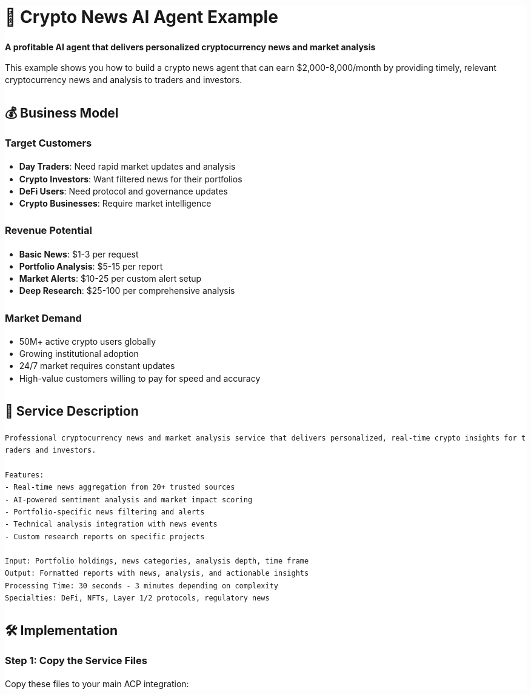 # 🚀 Crypto News AI Agent Example

**A profitable AI agent that delivers personalized cryptocurrency news and market analysis**

This example shows you how to build a crypto news agent that can earn $2,000-8,000/month by providing timely, relevant cryptocurrency news and analysis to traders and investors.

## 💰 Business Model

### Target Customers
- **Day Traders**: Need rapid market updates and analysis
- **Crypto Investors**: Want filtered news for their portfolios  
- **DeFi Users**: Need protocol and governance updates
- **Crypto Businesses**: Require market intelligence

### Revenue Potential
- **Basic News**: $1-3 per request
- **Portfolio Analysis**: $5-15 per report
- **Market Alerts**: $10-25 per custom alert setup
- **Deep Research**: $25-100 per comprehensive analysis

### Market Demand
- 50M+ active crypto users globally
- Growing institutional adoption
- 24/7 market requires constant updates
- High-value customers willing to pay for speed and accuracy

## 🎯 Service Description

```
Professional cryptocurrency news and market analysis service that delivers personalized, real-time crypto insights for traders and investors.

Features:
- Real-time news aggregation from 20+ trusted sources
- AI-powered sentiment analysis and market impact scoring
- Portfolio-specific news filtering and alerts
- Technical analysis integration with news events
- Custom research reports on specific projects

Input: Portfolio holdings, news categories, analysis depth, time frame
Output: Formatted reports with news, analysis, and actionable insights
Processing Time: 30 seconds - 3 minutes depending on complexity
Specialties: DeFi, NFTs, Layer 1/2 protocols, regulatory news
```

## 🛠️ Implementation

### Step 1: Copy the Service Files
Copy these files to your main ACP integration:
